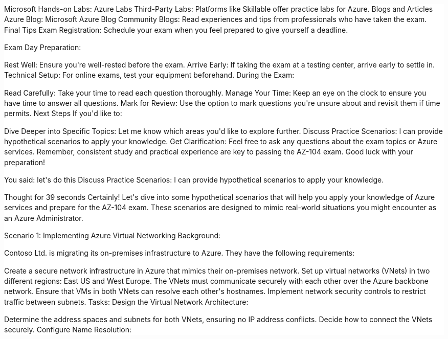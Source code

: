 Microsoft Hands-on Labs: Azure Labs
Third-Party Labs: Platforms like Skillable offer practice labs for Azure.
Blogs and Articles
Azure Blog: Microsoft Azure Blog
Community Blogs: Read experiences and tips from professionals who have taken the exam.
Final Tips
Exam Registration: Schedule your exam when you feel prepared to give yourself a deadline.

Exam Day Preparation:

Rest Well: Ensure you're well-rested before the exam.
Arrive Early: If taking the exam at a testing center, arrive early to settle in.
Technical Setup: For online exams, test your equipment beforehand.
During the Exam:

Read Carefully: Take your time to read each question thoroughly.
Manage Your Time: Keep an eye on the clock to ensure you have time to answer all questions.
Mark for Review: Use the option to mark questions you're unsure about and revisit them if time permits.
Next Steps
If you'd like to:

Dive Deeper into Specific Topics: Let me know which areas you'd like to explore further.
Discuss Practice Scenarios: I can provide hypothetical scenarios to apply your knowledge.
Get Clarification: Feel free to ask any questions about the exam topics or Azure services.
Remember, consistent study and practical experience are key to passing the AZ-104 exam. Good luck with your preparation!





You said:
let's do this
Discuss Practice Scenarios: I can provide hypothetical scenarios to apply your knowledge.

Thought for 39 seconds
Certainly! Let's dive into some hypothetical scenarios that will help you apply your knowledge of Azure services and prepare for the AZ-104 exam. These scenarios are designed to mimic real-world situations you might encounter as an Azure Administrator.

Scenario 1: Implementing Azure Virtual Networking
Background:

Contoso Ltd. is migrating its on-premises infrastructure to Azure. They have the following requirements:

Create a secure network infrastructure in Azure that mimics their on-premises network.
Set up virtual networks (VNets) in two different regions: East US and West Europe.
The VNets must communicate securely with each other over the Azure backbone network.
Ensure that VMs in both VNets can resolve each other's hostnames.
Implement network security controls to restrict traffic between subnets.
Tasks:
Design the Virtual Network Architecture:

Determine the address spaces and subnets for both VNets, ensuring no IP address conflicts.
Decide how to connect the VNets securely.
Configure Name Resolution:
